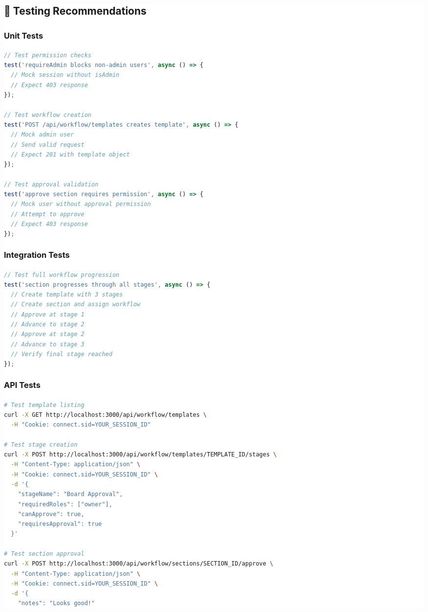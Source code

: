 
## 🧪 Testing Recommendations

### Unit Tests
```javascript
// Test permission checks
test('requireAdmin blocks non-admin users', async () => {
  // Mock session without isAdmin
  // Expect 403 response
});

// Test workflow creation
test('POST /api/workflow/templates creates template', async () => {
  // Mock admin user
  // Send valid request
  // Expect 201 with template object
});

// Test approval validation
test('approve section requires permission', async () => {
  // Mock user without approval permission
  // Attempt to approve
  // Expect 403 response
});
```

### Integration Tests
```javascript
// Test full workflow progression
test('section progresses through all stages', async () => {
  // Create template with 3 stages
  // Create section and assign workflow
  // Approve at stage 1
  // Advance to stage 2
  // Approve at stage 2
  // Advance to stage 3
  // Verify final stage reached
});
```

### API Tests
```bash
# Test template listing
curl -X GET http://localhost:3000/api/workflow/templates \
  -H "Cookie: connect.sid=YOUR_SESSION_ID"

# Test stage creation
curl -X POST http://localhost:3000/api/workflow/templates/TEMPLATE_ID/stages \
  -H "Content-Type: application/json" \
  -H "Cookie: connect.sid=YOUR_SESSION_ID" \
  -d '{
    "stageName": "Board Approval",
    "requiredRoles": ["owner"],
    "canApprove": true,
    "requiresApproval": true
  }'

# Test section approval
curl -X POST http://localhost:3000/api/workflow/sections/SECTION_ID/approve \
  -H "Content-Type: application/json" \
  -H "Cookie: connect.sid=YOUR_SESSION_ID" \
  -d '{
    "notes": "Looks good!"
```